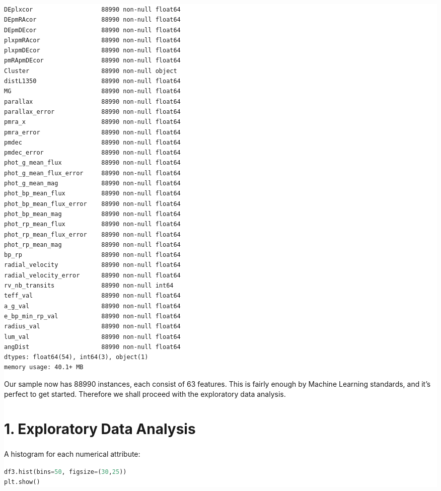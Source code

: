     DEplxcor                   88990 non-null float64
    DEpmRAcor                  88990 non-null float64
    DEpmDEcor                  88990 non-null float64
    plxpmRAcor                 88990 non-null float64
    plxpmDEcor                 88990 non-null float64
    pmRApmDEcor                88990 non-null float64
    Cluster                    88990 non-null object
    distL1350                  88990 non-null float64
    MG                         88990 non-null float64
    parallax                   88990 non-null float64
    parallax_error             88990 non-null float64
    pmra_x                     88990 non-null float64
    pmra_error                 88990 non-null float64
    pmdec                      88990 non-null float64
    pmdec_error                88990 non-null float64
    phot_g_mean_flux           88990 non-null float64
    phot_g_mean_flux_error     88990 non-null float64
    phot_g_mean_mag            88990 non-null float64
    phot_bp_mean_flux          88990 non-null float64
    phot_bp_mean_flux_error    88990 non-null float64
    phot_bp_mean_mag           88990 non-null float64
    phot_rp_mean_flux          88990 non-null float64
    phot_rp_mean_flux_error    88990 non-null float64
    phot_rp_mean_mag           88990 non-null float64
    bp_rp                      88990 non-null float64
    radial_velocity            88990 non-null float64
    radial_velocity_error      88990 non-null float64
    rv_nb_transits             88990 non-null int64
    teff_val                   88990 non-null float64
    a_g_val                    88990 non-null float64
    e_bp_min_rp_val            88990 non-null float64
    radius_val                 88990 non-null float64
    lum_val                    88990 non-null float64
    angDist                    88990 non-null float64
    dtypes: float64(54), int64(3), object(1)
    memory usage: 40.1+ MB


Our sample now has 88990 instances, each consist of 63 features.  This is fairly enough by Machine Learning standards, and it’s perfect to get started.  Therefore we shall proceed with the exploratory data analysis.


```python

```

# 1. Exploratory Data Analysis

A histogram for each numerical attribute:


```python
df3.hist(bins=50, figsize=(30,25))
plt.show()
```
